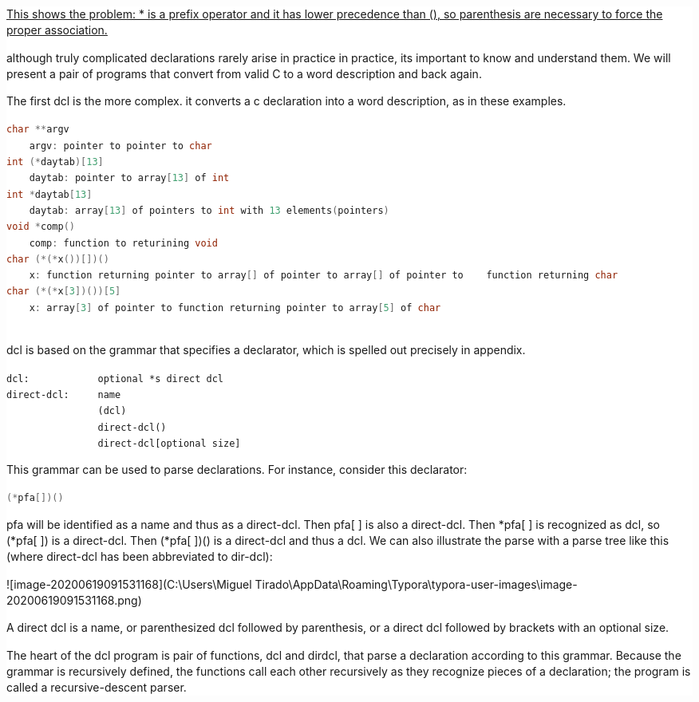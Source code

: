<u>This shows the problem: * is a prefix operator and it has lower precedence than (), so parenthesis are necessary to force the proper association.</u>  

although truly complicated declarations rarely arise in practice in practice, its important to know and understand them. We will present a pair of programs that convert from valid C to a word description and back again. 

The first dcl is the more complex. it converts a c declaration into a word description, as in these examples.

```c
char **argv
    argv: pointer to pointer to char 
int (*daytab)[13]
    daytab: pointer to array[13] of int
int *daytab[13]
    daytab: array[13] of pointers to int with 13 elements(pointers)
void *comp()
    comp: function to returining void
char (*(*x())[])()
    x: function returning pointer to array[] of pointer to array[] of pointer to 	function returning char 
char (*(*x[3])())[5]
    x: array[3] of pointer to function returning pointer to array[5] of char 
        
```

dcl is based on the grammar that specifies a declarator, which is spelled out precisely in appendix. 

```pseudocode
dcl:            optional *s direct dcl 
direct-dcl:     name
                (dcl)
                direct-dcl()
                direct-dcl[optional size]
```

This grammar can be used to parse declarations. For instance, consider this declarator:

```c
(*pfa[])()
```

pfa will be identified as a name and thus as a direct-dcl. Then pfa[ ] is also a direct-dcl. Then *pfa[ ] is recognized as dcl, so (*pfa[ ]) is a direct-dcl. Then (*pfa[ ])() is a direct-dcl and thus a dcl. We can also illustrate the parse with a parse tree like this (where direct-dcl has been abbreviated to dir-dcl):

![image-20200619091531168](C:\Users\Miguel Tirado\AppData\Roaming\Typora\typora-user-images\image-20200619091531168.png)

A direct dcl is a name, or parenthesized dcl followed by parenthesis, or a direct dcl followed by brackets with an optional size. 

The heart of the dcl program is pair of functions, dcl and dirdcl, that parse a declaration according to this grammar. Because the grammar is recursively defined, the functions call each other recursively as they recognize pieces of a declaration; the program is called a recursive-descent parser.

